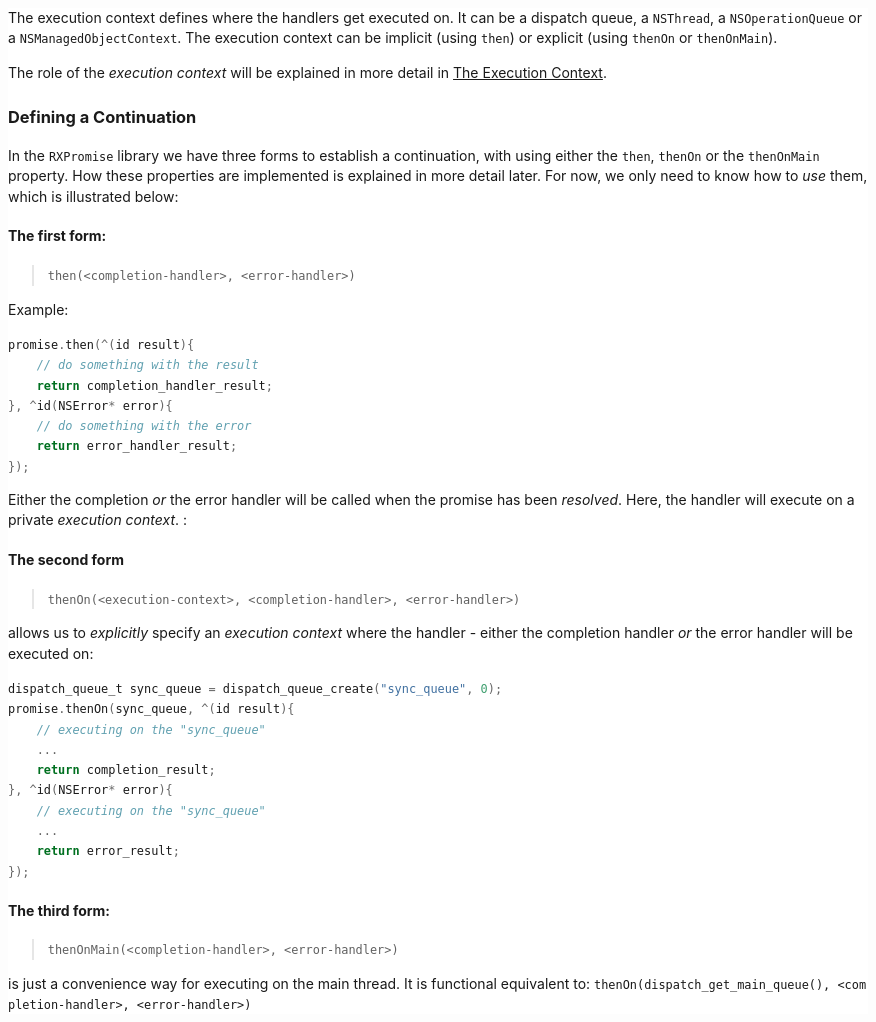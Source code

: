 The execution context defines where the handlers get executed on. It can be a dispatch queue, a `NSThread`, a `NSOperationQueue` or a `NSManagedObjectContext`.
The execution context can be implicit (using `then`) or explicit (using `thenOn` or `thenOnMain`).

The role of the _execution context_ will be explained in more detail in [The Execution Context](#the-execution-context).

### Defining a Continuation


In the `RXPromise` library we have three forms to establish a continuation, with using either the `then`, `thenOn` or the `thenOnMain` property.  How these properties are implemented is explained in more detail later. For now, we only need to know how to _use_ them, which is illustrated below:

#### The first form:

> `then(<completion-handler>, <error-handler>)`

Example:
```objective-c
promise.then(^(id result){
    // do something with the result
    return completion_handler_result;
}, ^id(NSError* error){
    // do something with the error
    return error_handler_result;
});
```
Either the completion _or_ the error handler will be called when the promise has been _resolved_. Here, the handler will execute on a private _execution context_. :


#### The second form

> `thenOn(<execution-context>, <completion-handler>, <error-handler>)`

allows us to _explicitly_ specify an _execution context_ where the handler - either the completion handler _or_ the error handler will be executed on:

```objective-c
dispatch_queue_t sync_queue = dispatch_queue_create("sync_queue", 0);
promise.thenOn(sync_queue, ^(id result){
    // executing on the "sync_queue"
    ...
    return completion_result;
}, ^id(NSError* error){
    // executing on the "sync_queue"
    ...
    return error_result;
});
```

#### The third form:

> `thenOnMain(<completion-handler>, <error-handler>)`

is just a convenience way for executing on the main thread. It is functional equivalent to:
`thenOn(dispatch_get_main_queue(), <completion-handler>, <error-handler>)`
